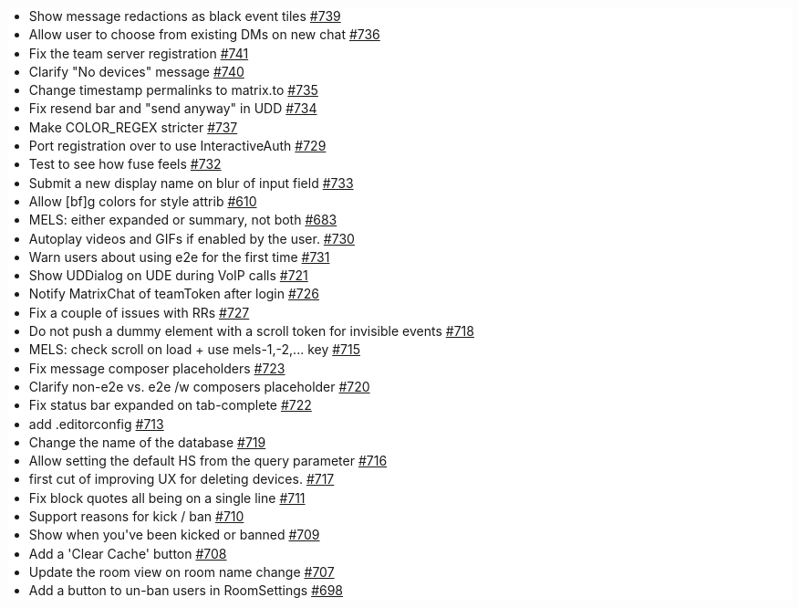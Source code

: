  * Show message redactions as black event tiles
   [\#739](https://github.com/matrix-org/matrix-react-sdk-vj/pull/739)
 * Allow user to choose from existing DMs on new chat
   [\#736](https://github.com/matrix-org/matrix-react-sdk-vj/pull/736)
 * Fix the team server registration
   [\#741](https://github.com/matrix-org/matrix-react-sdk-vj/pull/741)
 * Clarify "No devices" message
   [\#740](https://github.com/matrix-org/matrix-react-sdk-vj/pull/740)
 * Change timestamp permalinks to matrix.to
   [\#735](https://github.com/matrix-org/matrix-react-sdk-vj/pull/735)
 * Fix resend bar and "send anyway" in UDD
   [\#734](https://github.com/matrix-org/matrix-react-sdk-vj/pull/734)
 * Make COLOR_REGEX stricter
   [\#737](https://github.com/matrix-org/matrix-react-sdk-vj/pull/737)
 * Port registration over to use InteractiveAuth
   [\#729](https://github.com/matrix-org/matrix-react-sdk-vj/pull/729)
 * Test to see how fuse feels
   [\#732](https://github.com/matrix-org/matrix-react-sdk-vj/pull/732)
 * Submit a new display name on blur of input field
   [\#733](https://github.com/matrix-org/matrix-react-sdk-vj/pull/733)
 * Allow [bf]g colors for <font> style attrib
   [\#610](https://github.com/matrix-org/matrix-react-sdk-vj/pull/610)
 * MELS: either expanded or summary, not both
   [\#683](https://github.com/matrix-org/matrix-react-sdk-vj/pull/683)
 * Autoplay videos and GIFs if enabled by the user.
   [\#730](https://github.com/matrix-org/matrix-react-sdk-vj/pull/730)
 * Warn users about using e2e for the first time
   [\#731](https://github.com/matrix-org/matrix-react-sdk-vj/pull/731)
 * Show UDDialog on UDE during VoIP calls
   [\#721](https://github.com/matrix-org/matrix-react-sdk-vj/pull/721)
 * Notify MatrixChat of teamToken after login
   [\#726](https://github.com/matrix-org/matrix-react-sdk-vj/pull/726)
 * Fix a couple of issues with RRs
   [\#727](https://github.com/matrix-org/matrix-react-sdk-vj/pull/727)
 * Do not push a dummy element with a scroll token for invisible events
   [\#718](https://github.com/matrix-org/matrix-react-sdk-vj/pull/718)
 * MELS: check scroll on load + use mels-1,-2,... key
   [\#715](https://github.com/matrix-org/matrix-react-sdk-vj/pull/715)
 * Fix message composer placeholders
   [\#723](https://github.com/matrix-org/matrix-react-sdk-vj/pull/723)
 * Clarify non-e2e vs. e2e /w composers placeholder
   [\#720](https://github.com/matrix-org/matrix-react-sdk-vj/pull/720)
 * Fix status bar expanded on tab-complete
   [\#722](https://github.com/matrix-org/matrix-react-sdk-vj/pull/722)
 * add .editorconfig
   [\#713](https://github.com/matrix-org/matrix-react-sdk-vj/pull/713)
 * Change the name of the database
   [\#719](https://github.com/matrix-org/matrix-react-sdk-vj/pull/719)
 * Allow setting the default HS from the query parameter
   [\#716](https://github.com/matrix-org/matrix-react-sdk-vj/pull/716)
 * first cut of improving UX for deleting devices.
   [\#717](https://github.com/matrix-org/matrix-react-sdk-vj/pull/717)
 * Fix block quotes all being on a single line
   [\#711](https://github.com/matrix-org/matrix-react-sdk-vj/pull/711)
 * Support reasons for kick / ban
   [\#710](https://github.com/matrix-org/matrix-react-sdk-vj/pull/710)
 * Show when you've been kicked or banned
   [\#709](https://github.com/matrix-org/matrix-react-sdk-vj/pull/709)
 * Add a 'Clear Cache' button
   [\#708](https://github.com/matrix-org/matrix-react-sdk-vj/pull/708)
 * Update the room view on room name change
   [\#707](https://github.com/matrix-org/matrix-react-sdk-vj/pull/707)
 * Add a button to un-ban users in RoomSettings
   [\#698](https://github.com/matrix-org/matrix-react-sdk-vj/pull/698)